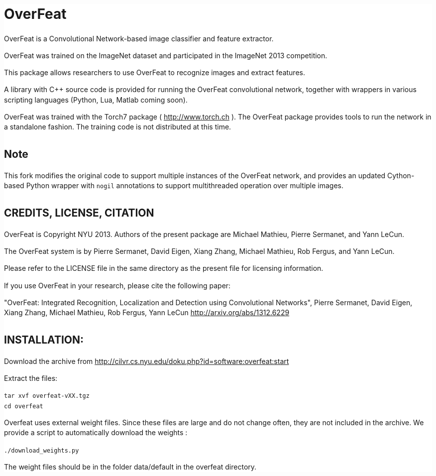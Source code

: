 OverFeat
========

OverFeat is a Convolutional Network-based image classifier and feature extractor.

OverFeat was trained on the ImageNet dataset and participated in the ImageNet 2013 competition.

This package allows researchers to use OverFeat to recognize images and extract features.

A library with C++ source code is provided for running the OverFeat convolutional network, together with wrappers in various scripting languages (Python, Lua, Matlab coming soon).

OverFeat was trained with the Torch7 package ( http://www.torch.ch ). The OverFeat package provides tools to run the network in a standalone fashion. The training code is not distributed at this time.

Note
----

This fork modifies the original code to support multiple instances of the OverFeat network, and provides an updated Cython-based Python wrapper with ```nogil``` annotations to support multithreaded operation over multiple images. 

CREDITS, LICENSE, CITATION
--------------------------

OverFeat is Copyright NYU 2013. Authors of the present package are Michael Mathieu, Pierre Sermanet, and Yann LeCun.

The OverFeat system is by Pierre Sermanet, David Eigen, Xiang Zhang, Michael Mathieu, Rob Fergus, and Yann LeCun.

Please refer to the LICENSE file in the same directory as the present file for licensing information.

If you use OverFeat in your research, please cite the following paper: 

"OverFeat: Integrated Recognition, Localization and Detection using Convolutional Networks", Pierre Sermanet, David Eigen, Xiang Zhang, Michael Mathieu, Rob Fergus, Yann LeCun http://arxiv.org/abs/1312.6229


INSTALLATION:
-------------

Download the archive from http://cilvr.cs.nyu.edu/doku.php?id=software:overfeat:start

Extract the files:
```
tar xvf overfeat-vXX.tgz
cd overfeat
```

Overfeat uses external weight files. Since these files are large and do not change often, they are not included in the archive.
We provide a script to automatically download the weights :
```
./download_weights.py
```
The weight files should be in the folder data/default in the overfeat directory.
